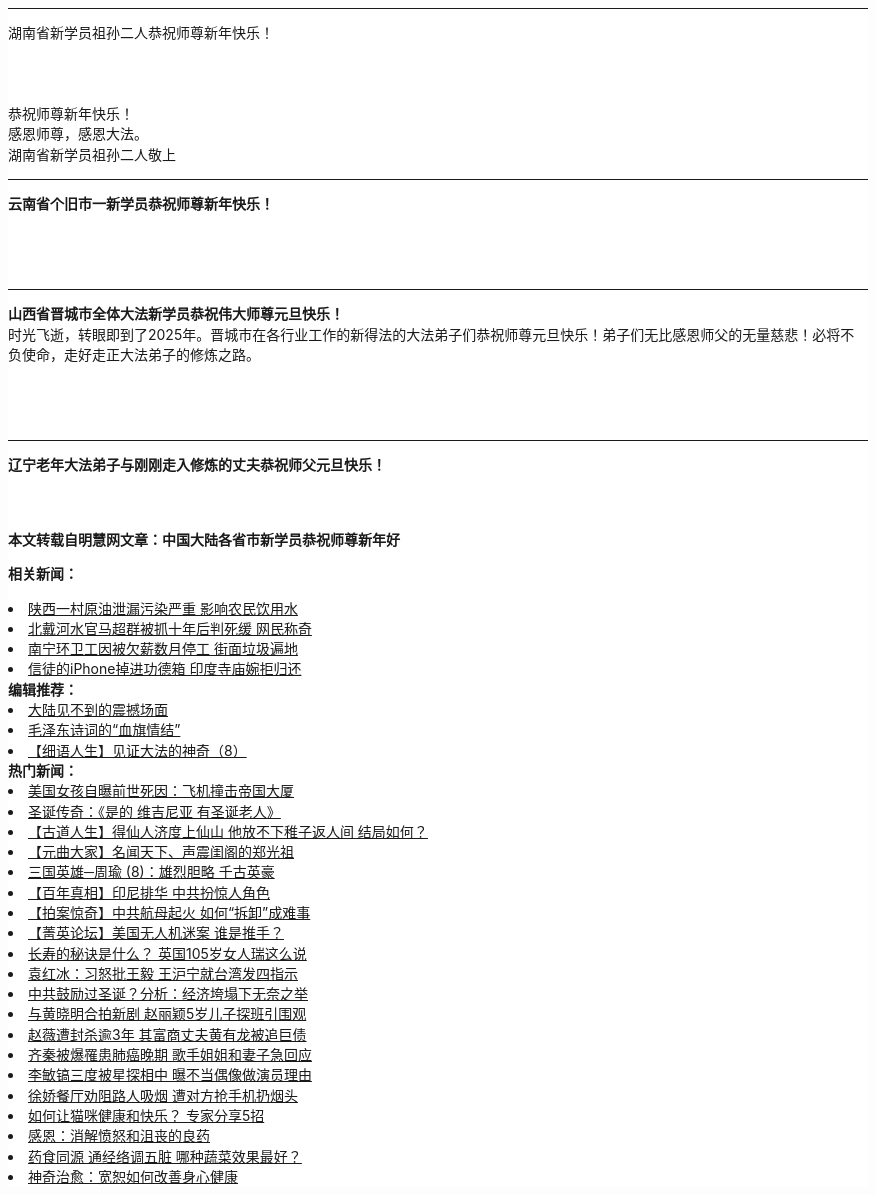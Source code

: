 <hr size=1>湖南省新学员祖孙二人恭祝师尊新年快乐！</B><br /><center><br /><ahref=http://www.minghui.org/mh/article_images/2024-12-26-2412190350385433.jpg><img src=http://www.minghui.org/mh/article_images/2024-12-26-2412190350385433--ss.jpg alt="" /></a><br /></center><br />恭祝师尊新年快乐！<br />感恩师尊，感恩大法。<br />湖南省新学员祖孙二人敬上<br /><B></p>
<hr size=1>云南省个旧市一新学员恭祝师尊新年快乐！</B><br /><center><br /><ahref=http://www.minghui.org/mh/article_images/2024-12-26-241213jaesw_01.jpg><img src=http://www.minghui.org/mh/article_images/2024-12-26-241213jaesw_01--ss.jpg alt="" /></a><br /></center><br /><B></p>
<hr size=1>山西省晋城市全体大法新学员恭祝伟大师尊元旦快乐！</B><br />时光飞逝，转眼即到了2025年。晋城市在各行业工作的新得法的大法弟子们恭祝师尊元旦快乐！弟子们无比感恩师父的无量慈悲！必将不负使命，走好走正大法弟子的修炼之路。<br /><center><br /><ahref=http://www.minghui.org/mh/article_images/2024-12-26-241224iujmw_01.jpg><img src=http://www.minghui.org/mh/article_images/2024-12-26-241224iujmw_01--ss.jpg alt="" /></a><br /></center><br /><B></p>
<hr size=1>辽宁老年大法弟子与刚刚走入修炼的丈夫恭祝师父元旦快乐！</B><br /><center><br /><ahref=http://www.minghui.org/mh/article_images/2024-12-26-241223ueiac_01.jpg><img src=http://www.minghui.org/mh/article_images/2024-12-26-241223ueiac_01--ss.jpg alt="" /></a><br /></center></p>
<p><strong>本文转载自明慧网文章：<ahref="https://greetings.big5.minghui.org/mh/articles/2024/12/27/486931.md#1" target="_blank" rel="noopener">中国大陆各省市新学员恭祝师尊新年好</a></strong></p>
	
<strong>相关新闻：</strong>
<li><a href="https://github.com/1992513/djy/blob/master/gb/24/12/28/n14399690.md#1">陕西一村原油泄漏污染严重 影响农民饮用水</a></li>
<li><a href="https://github.com/1992513/djy/blob/master/gb/24/12/28/n14399604.md#1">北戴河水官马超群被抓十年后判死缓 网民称奇</a></li>
<li><a href="https://github.com/1992513/djy/blob/master/gb/24/12/28/n14399597.md#1">南宁环卫工因被欠薪数月停工 街面垃圾遍地</a></li>
<li><a href="https://github.com/1992513/djy/blob/master/gb/24/12/28/n14399644.md#1">信徒的iPhone掉进功德箱 印度寺庙婉拒归还</a></li>
<strong>编辑推荐：</strong>
<li><a href="https://github.com/1992513/djy/blob/master/gb/13/11/27/n4020290.md?dfh#1" target="_blank">大陆见不到的震撼场面</a></li><li><a href="https://github.com/1992513/djy/blob/master/gb/17/11/15/n9844503.md#1" target="_blank">毛泽东诗词的“血旗情结”</a></li><li><a href="https://github.com/1992513/djy/blob/master/gb/17/11/14/n9839741.md#1" target="_blank">【细语人生】见证大法的神奇（8）</a></li>
<strong>热门新闻：</strong>
<li><a href="https://github.com/1992513/djy/blob/master/gb/24/12/24/n14396714.md#1">美国女孩自曝前世死因：飞机撞击帝国大厦</a></li>
<li><a href="https://github.com/1992513/djy/blob/master/gb/24/12/18/n14393481.md#1">圣诞传奇：《是的 维吉尼亚 有圣诞老人》</a></li>
<li><a href="https://github.com/1992513/djy/blob/master/gb/24/12/16/n14391868.md#1">【古道人生】得仙人济度上仙山 他放不下稚子返人间 结局如何？</a></li>
<li><a href="https://github.com/1992513/djy/blob/master/gb/21/1/13/n12686427.md#1">【元曲大家】名闻天下、声震闺阁的郑光祖</a></li>
<li><a href="https://github.com/1992513/djy/blob/master/gb/24/12/12/n14389798.md#1">三国英雄─周瑜 (8)：雄烈胆略 千古英豪</a></li>
<li><a href="https://github.com/1992513/djy/blob/master/gb/24/12/26/n14398546.md#1">【百年真相】印尼排华 中共扮惊人角色</a></li>
<li><a href="https://github.com/1992513/djy/blob/master/gb/24/12/27/n14399496.md#1">【拍案惊奇】中共航母起火 如何“拆卸”成难事</a></li>
<li><a href="https://github.com/1992513/djy/blob/master/gb/24/12/26/n14398681.md#1">【菁英论坛】美国无人机迷案 谁是推手？</a></li>
<li><a href="https://github.com/1992513/djy/blob/master/gb/24/12/26/n14398205.md#1">长寿的秘诀是什么？ 英国105岁女人瑞这么说</a></li>
<li><a href="https://github.com/1992513/djy/blob/master/gb/24/12/26/n14398417.md#1">袁红冰：习怒批王毅 王沪宁就台湾发四指示</a></li>
<li><a href="https://github.com/1992513/djy/blob/master/gb/24/12/25/n14397830.md#1">中共鼓励过圣诞？分析：经济垮塌下无奈之举</a></li>
<li><a href="https://github.com/1992513/djy/blob/master/gb/24/12/25/n14397955.md#1">与黄晓明合拍新剧 赵丽颖5岁儿子探班引围观</a></li>
<li><a href="https://github.com/1992513/djy/blob/master/gb/24/12/24/n14397202.md#1">赵薇遭封杀逾3年 其富商丈夫黄有龙被追巨债</a></li>
<li><a href="https://github.com/1992513/djy/blob/master/gb/24/12/24/n14397235.md#1">齐秦被爆罹患肺癌晚期 歌手姐姐和妻子急回应</a></li>
<li><a href="https://github.com/1992513/djy/blob/master/gb/24/12/26/n14398272.md#1">李敏镐三度被星探相中 曝不当偶像做演员理由</a></li>
<li><a href="https://github.com/1992513/djy/blob/master/gb/24/12/26/n14398621.md#1">徐娇餐厅劝阻路人吸烟 遭对方抢手机扔烟头</a></li>
<li><a href="https://github.com/1992513/djy/blob/master/gb/24/12/25/n14397572.md#1">如何让猫咪健康和快乐？ 专家分享5招</a></li>
<li><a href="https://github.com/1992513/djy/blob/master/gb/24/12/16/n14392070.md#1">感恩：消解愤怒和沮丧的良药</a></li>
<li><a href="https://github.com/1992513/djy/blob/master/gb/24/12/24/n14397081.md#1">药食同源 通经络调五脏 哪种蔬菜效果最好？</a></li>
<li><a href="https://github.com/1992513/djy/blob/master/gb/24/12/19/n14394285.md#1">神奇治愈：宽恕如何改善身心健康</a></li>